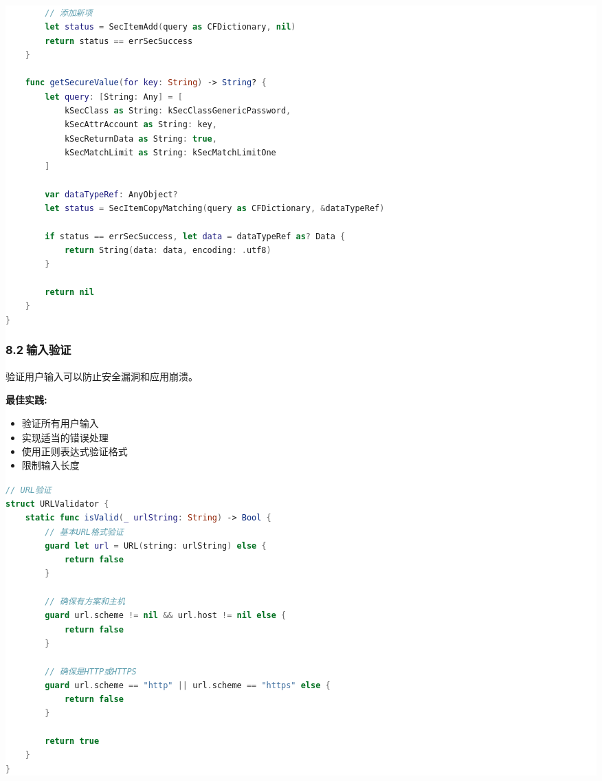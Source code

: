 ```swift
        // 添加新项
        let status = SecItemAdd(query as CFDictionary, nil)
        return status == errSecSuccess
    }
    
    func getSecureValue(for key: String) -> String? {
        let query: [String: Any] = [
            kSecClass as String: kSecClassGenericPassword,
            kSecAttrAccount as String: key,
            kSecReturnData as String: true,
            kSecMatchLimit as String: kSecMatchLimitOne
        ]
        
        var dataTypeRef: AnyObject?
        let status = SecItemCopyMatching(query as CFDictionary, &dataTypeRef)
        
        if status == errSecSuccess, let data = dataTypeRef as? Data {
            return String(data: data, encoding: .utf8)
        }
        
        return nil
    }
}
```

### 8.2 输入验证
验证用户输入可以防止安全漏洞和应用崩溃。

**最佳实践:**
- 验证所有用户输入
- 实现适当的错误处理
- 使用正则表达式验证格式
- 限制输入长度

```swift
// URL验证
struct URLValidator {
    static func isValid(_ urlString: String) -> Bool {
        // 基本URL格式验证
        guard let url = URL(string: urlString) else {
            return false
        }
        
        // 确保有方案和主机
        guard url.scheme != nil && url.host != nil else {
            return false
        }
        
        // 确保是HTTP或HTTPS
        guard url.scheme == "http" || url.scheme == "https" else {
            return false
        }
        
        return true
    }
}
```
